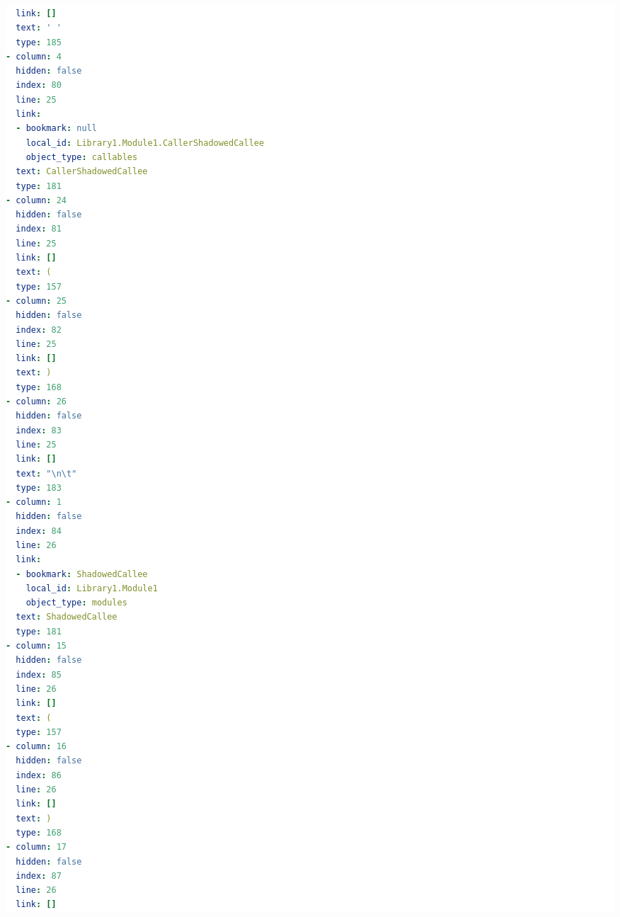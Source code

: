 ```yaml
  link: []
  text: ' '
  type: 185
- column: 4
  hidden: false
  index: 80
  line: 25
  link:
  - bookmark: null
    local_id: Library1.Module1.CallerShadowedCallee
    object_type: callables
  text: CallerShadowedCallee
  type: 181
- column: 24
  hidden: false
  index: 81
  line: 25
  link: []
  text: (
  type: 157
- column: 25
  hidden: false
  index: 82
  line: 25
  link: []
  text: )
  type: 168
- column: 26
  hidden: false
  index: 83
  line: 25
  link: []
  text: "\n\t"
  type: 183
- column: 1
  hidden: false
  index: 84
  line: 26
  link:
  - bookmark: ShadowedCallee
    local_id: Library1.Module1
    object_type: modules
  text: ShadowedCallee
  type: 181
- column: 15
  hidden: false
  index: 85
  line: 26
  link: []
  text: (
  type: 157
- column: 16
  hidden: false
  index: 86
  line: 26
  link: []
  text: )
  type: 168
- column: 17
  hidden: false
  index: 87
  line: 26
  link: []
```